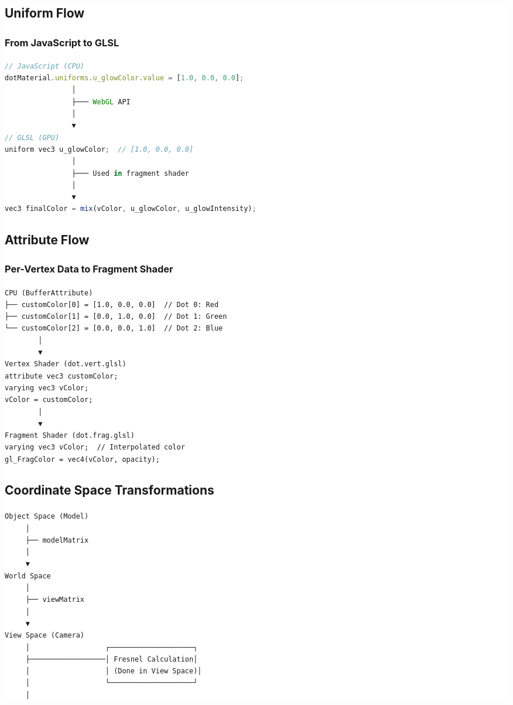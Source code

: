```
```

## Uniform Flow

### From JavaScript to GLSL

```javascript
// JavaScript (CPU)
dotMaterial.uniforms.u_glowColor.value = [1.0, 0.0, 0.0];
                │
                ├─── WebGL API
                │
                ▼
// GLSL (GPU)
uniform vec3 u_glowColor;  // [1.0, 0.0, 0.0]
                │
                ├─── Used in fragment shader
                │
                ▼
vec3 finalColor = mix(vColor, u_glowColor, u_glowIntensity);
```

## Attribute Flow

### Per-Vertex Data to Fragment Shader

```
CPU (BufferAttribute)
├── customColor[0] = [1.0, 0.0, 0.0]  // Dot 0: Red
├── customColor[1] = [0.0, 1.0, 0.0]  // Dot 1: Green
└── customColor[2] = [0.0, 0.0, 1.0]  // Dot 2: Blue
        │
        ▼
Vertex Shader (dot.vert.glsl)
attribute vec3 customColor;
varying vec3 vColor;
vColor = customColor;
        │
        ▼
Fragment Shader (dot.frag.glsl)
varying vec3 vColor;  // Interpolated color
gl_FragColor = vec4(vColor, opacity);
```

## Coordinate Space Transformations

```
Object Space (Model)
     │
     ├── modelMatrix
     │
     ▼
World Space
     │
     ├── viewMatrix
     │
     ▼
View Space (Camera)
     │                  ┌────────────────────┐
     ├──────────────────│ Fresnel Calculation│
     │                  │ (Done in View Space)│
     │                  └────────────────────┘
     │
```